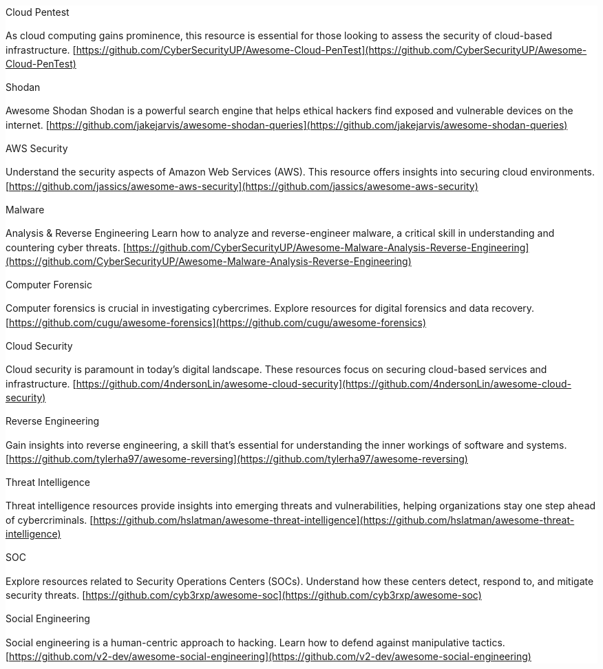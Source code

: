 Cloud Pentest

As cloud computing gains prominence, this resource is essential for those looking to assess the security of cloud-based infrastructure. [https://github.com/CyberSecurityUP/Awesome-Cloud-PenTest](https://github.com/CyberSecurityUP/Awesome-Cloud-PenTest)

Shodan

Awesome Shodan Shodan is a powerful search engine that helps ethical hackers find exposed and vulnerable devices on the internet. [https://github.com/jakejarvis/awesome-shodan-queries](https://github.com/jakejarvis/awesome-shodan-queries)

AWS Security

Understand the security aspects of Amazon Web Services (AWS). This resource offers insights into securing cloud environments. [https://github.com/jassics/awesome-aws-security](https://github.com/jassics/awesome-aws-security)

Malware

Analysis & Reverse Engineering Learn how to analyze and reverse-engineer malware, a critical skill in understanding and countering cyber threats. [https://github.com/CyberSecurityUP/Awesome-Malware-Analysis-Reverse-Engineering](https://github.com/CyberSecurityUP/Awesome-Malware-Analysis-Reverse-Engineering)

Computer Forensic

Computer forensics is crucial in investigating cybercrimes. Explore resources for digital forensics and data recovery. [https://github.com/cugu/awesome-forensics](https://github.com/cugu/awesome-forensics)

Cloud Security

Cloud security is paramount in today’s digital landscape. These resources focus on securing cloud-based services and infrastructure. [https://github.com/4ndersonLin/awesome-cloud-security](https://github.com/4ndersonLin/awesome-cloud-security)

Reverse Engineering

Gain insights into reverse engineering, a skill that’s essential for understanding the inner workings of software and systems. [https://github.com/tylerha97/awesome-reversing](https://github.com/tylerha97/awesome-reversing)

Threat Intelligence

Threat intelligence resources provide insights into emerging threats and vulnerabilities, helping organizations stay one step ahead of cybercriminals. [https://github.com/hslatman/awesome-threat-intelligence](https://github.com/hslatman/awesome-threat-intelligence)

SOC

Explore resources related to Security Operations Centers (SOCs). Understand how these centers detect, respond to, and mitigate security threats. [https://github.com/cyb3rxp/awesome-soc](https://github.com/cyb3rxp/awesome-soc)

Social Engineering

Social engineering is a human-centric approach to hacking. Learn how to defend against manipulative tactics. [https://github.com/v2-dev/awesome-social-engineering](https://github.com/v2-dev/awesome-social-engineering)
